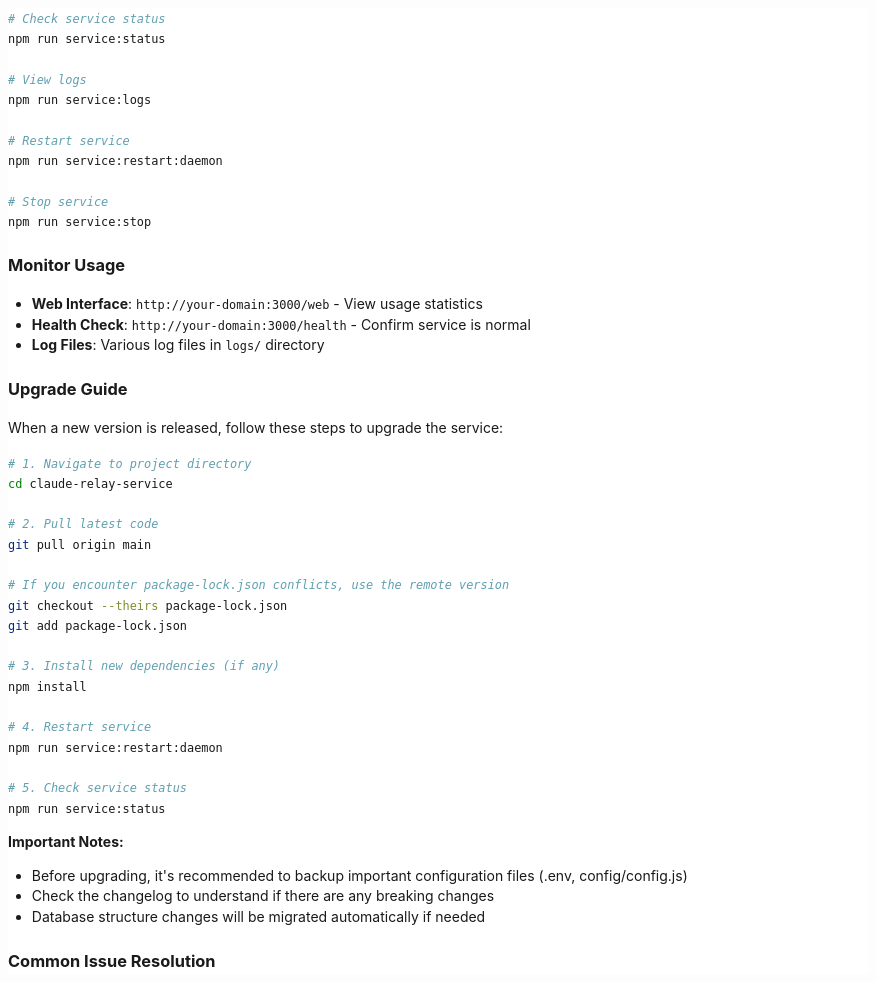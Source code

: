 ```bash
# Check service status
npm run service:status

# View logs
npm run service:logs

# Restart service
npm run service:restart:daemon

# Stop service
npm run service:stop
```

### Monitor Usage

- **Web Interface**: `http://your-domain:3000/web` - View usage statistics
- **Health Check**: `http://your-domain:3000/health` - Confirm service is normal
- **Log Files**: Various log files in `logs/` directory

### Upgrade Guide

When a new version is released, follow these steps to upgrade the service:

```bash
# 1. Navigate to project directory
cd claude-relay-service

# 2. Pull latest code
git pull origin main

# If you encounter package-lock.json conflicts, use the remote version
git checkout --theirs package-lock.json
git add package-lock.json

# 3. Install new dependencies (if any)
npm install

# 4. Restart service
npm run service:restart:daemon

# 5. Check service status
npm run service:status
```

**Important Notes:**
- Before upgrading, it's recommended to backup important configuration files (.env, config/config.js)
- Check the changelog to understand if there are any breaking changes
- Database structure changes will be migrated automatically if needed

### Common Issue Resolution
